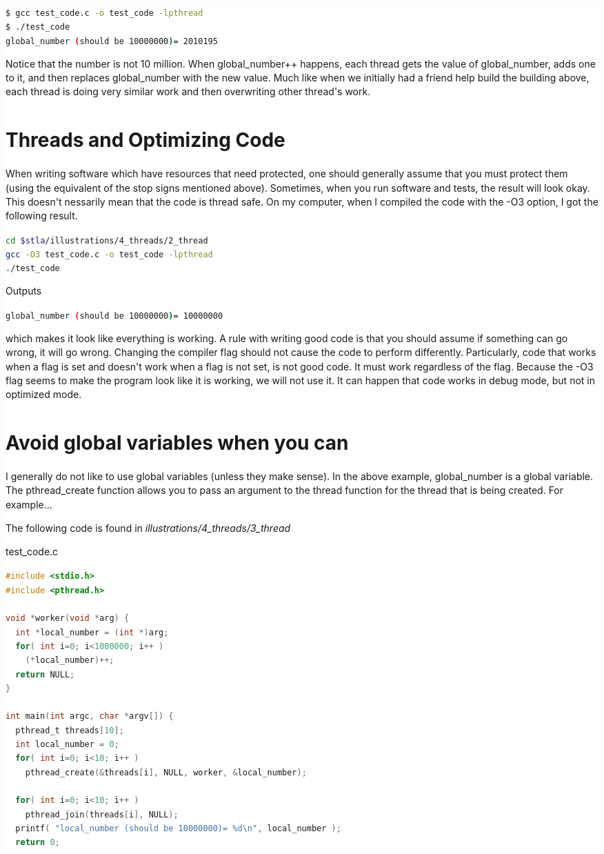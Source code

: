 ```bash
$ gcc test_code.c -o test_code -lpthread
$ ./test_code
global_number (should be 10000000)= 2010195
```

Notice that the number is not 10 million.  When global_number++ happens, each thread gets the value of global_number, adds one to it, and then replaces global_number with the new value.  Much like when we initially had a friend help build the building above, each thread is doing very similar work and then overwriting other thread's work.

# Threads and Optimizing Code

When writing software which have resources that need protected, one should generally assume that you must protect them (using the equivalent of the stop signs mentioned above).  Sometimes, when you run software and tests, the result will look okay.  This doesn't nessarily mean that the code is thread safe.  On my computer, when I compiled the code with the -O3 option, I got the following result.

```bash
cd $stla/illustrations/4_threads/2_thread
gcc -O3 test_code.c -o test_code -lpthread
./test_code
```

Outputs
```bash
global_number (should be 10000000)= 10000000
```

which makes it look like everything is working.  A rule with writing good code is that you should assume if something can go wrong, it will go wrong.  Changing the compiler flag should not cause the code to perform differently.  Particularly, code that works when a flag is set and doesn't work when a flag is not set, is not good code.  It must work regardless of the flag.  Because the -O3 flag seems to make the program look like it is working, we will not use it.  It can happen that code works in debug mode, but not in optimized mode.

# Avoid global variables when you can

I generally do not like to use global variables (unless they make sense).  In the above example, global_number is a global variable.  The pthread_create function allows you to pass an argument to the thread function for the thread that is being created.  For example...

The following code is found in <i>illustrations/4_threads/3_thread</i>

test_code.c
```c
#include <stdio.h>
#include <pthread.h>

void *worker(void *arg) {
  int *local_number = (int *)arg;
  for( int i=0; i<1000000; i++ )
    (*local_number)++;
  return NULL;
}

int main(int argc, char *argv[]) {
  pthread_t threads[10];
  int local_number = 0;
  for( int i=0; i<10; i++ )
    pthread_create(&threads[i], NULL, worker, &local_number);

  for( int i=0; i<10; i++ )
    pthread_join(threads[i], NULL);
  printf( "local_number (should be 10000000)= %d\n", local_number );
  return 0;
```